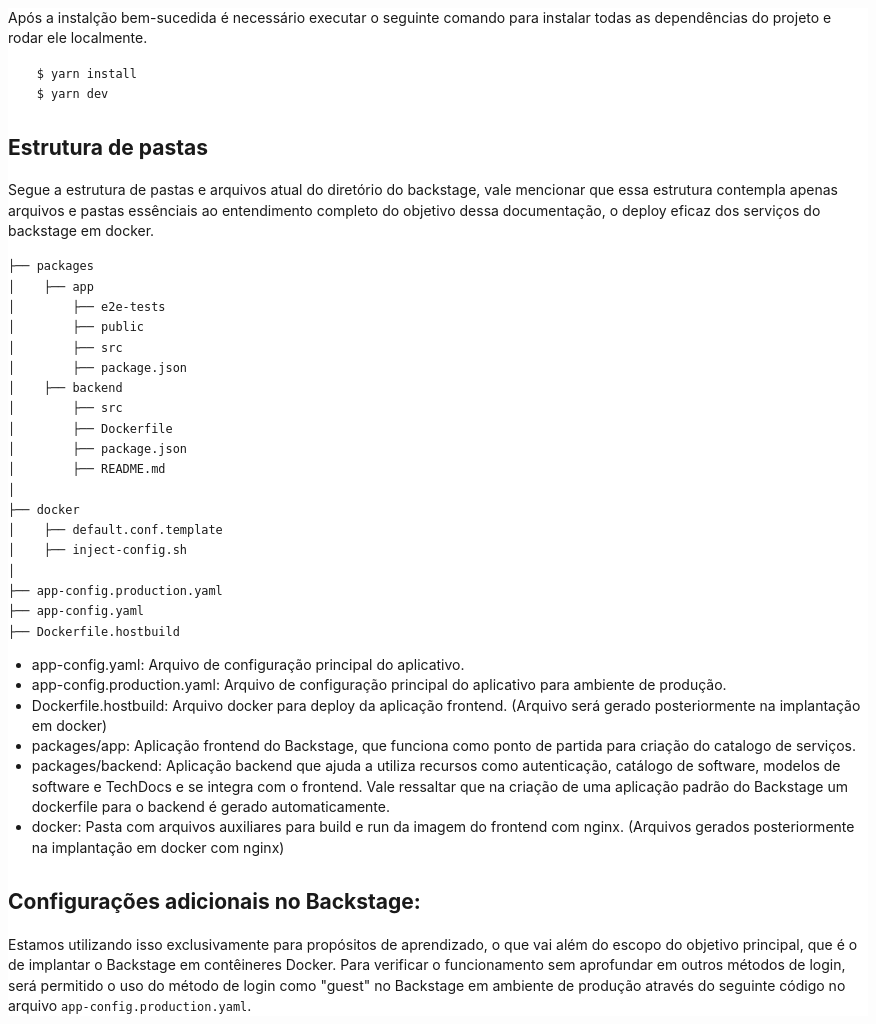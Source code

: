 Após a instalção bem-sucedida é necessário executar o seguinte comando para instalar todas as dependências do projeto e rodar ele localmente.

```sh
    $ yarn install
    $ yarn dev
```

## Estrutura de pastas

Segue a estrutura de pastas e arquivos atual do diretório do backstage, vale mencionar que essa estrutura contempla apenas arquivos e pastas essênciais ao entendimento completo do objetivo dessa documentação, o deploy eficaz dos serviços do backstage em docker.

```
├── packages
│    ├── app
│        ├── e2e-tests
│        ├── public
│        ├── src
│        ├── package.json
│    ├── backend
│        ├── src
│        ├── Dockerfile
│        ├── package.json
│        ├── README.md
│
├── docker
│    ├── default.conf.template
│    ├── inject-config.sh
│
├── app-config.production.yaml
├── app-config.yaml
├── Dockerfile.hostbuild
```
-   app-config.yaml: Arquivo de configuração principal do aplicativo.
-   app-config.production.yaml: Arquivo de configuração principal do aplicativo para ambiente de produção.
-   Dockerfile.hostbuild: Arquivo docker para deploy da aplicação frontend. (Arquivo será gerado posteriormente na implantação em docker)
-   packages/app: Aplicação frontend do Backstage, que funciona como ponto de partida para criação do catalogo de serviços.
-   packages/backend: Aplicação backend que ajuda a utiliza recursos como autenticação, catálogo de software, modelos de software e TechDocs e se integra com o frontend. Vale ressaltar que na criação de uma aplicação padrão do Backstage um dockerfile para o backend é gerado automaticamente.
-   docker: Pasta com arquivos auxiliares para build e run da imagem do frontend com nginx. (Arquivos gerados posteriormente na implantação em docker com nginx)

## **Configurações adicionais no Backstage:**

Estamos utilizando isso exclusivamente para propósitos de aprendizado, o que vai além do escopo do objetivo principal, que é o de implantar o Backstage em contêineres Docker. Para verificar o funcionamento sem aprofundar em outros métodos de login, será permitido o uso do método de login como "guest" no Backstage em ambiente de produção através do seguinte código no arquivo `app-config.production.yaml`. 
